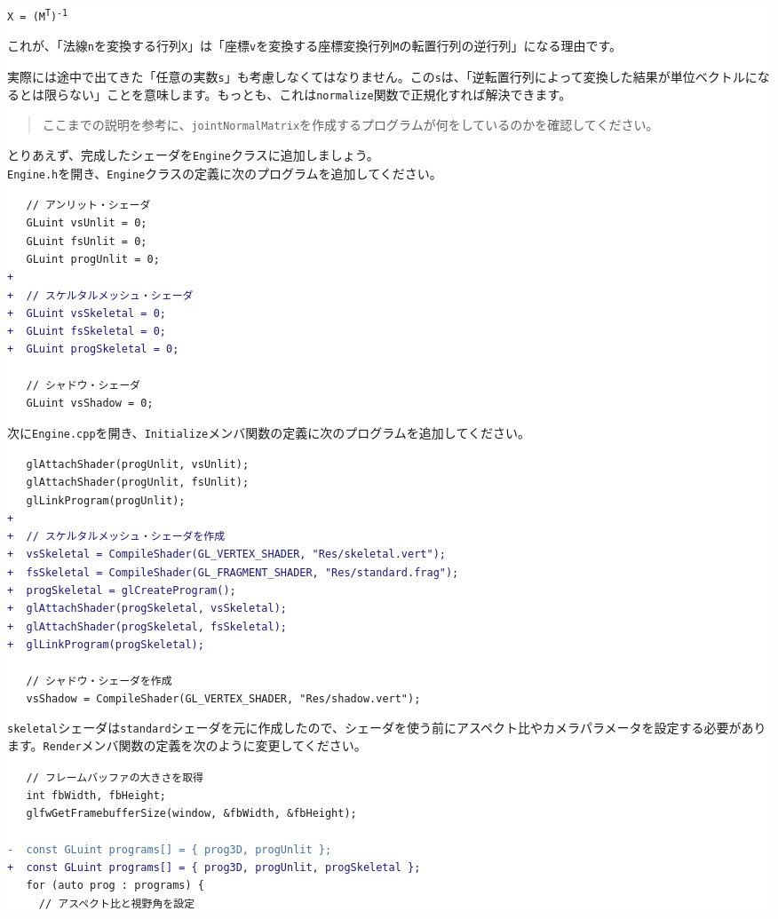 <code>X = (M<sup>T</sup>)<sup>-1</sup></code>

これが、「法線`n`を変換する行列`X`」は「座標`v`を変換する座標変換行列`M`の転置行列の逆行列」になる理由です。

実際には途中で出てきた「任意の実数`s`」も考慮しなくてはなりません。この`s`は、「逆転置行列によって変換した結果が単位ベクトルになるとは限らない」ことを意味します。もっとも、これは`normalize`関数で正規化すれば解決できます。

>ここまでの説明を参考に、`jointNormalMatrix`を作成するプログラムが何をしているのかを確認してください。

とりあえず、完成したシェーダを`Engine`クラスに追加しましょう。<br>
`Engine.h`を開き、`Engine`クラスの定義に次のプログラムを追加してください。

```diff
   // アンリット・シェーダ
   GLuint vsUnlit = 0;
   GLuint fsUnlit = 0;
   GLuint progUnlit = 0;
+
+  // スケルタルメッシュ・シェーダ
+  GLuint vsSkeletal = 0;
+  GLuint fsSkeletal = 0;
+  GLuint progSkeletal = 0;

   // シャドウ・シェーダ
   GLuint vsShadow = 0;
```

次に`Engine.cpp`を開き、`Initialize`メンバ関数の定義に次のプログラムを追加してください。

```diff
   glAttachShader(progUnlit, vsUnlit);
   glAttachShader(progUnlit, fsUnlit);
   glLinkProgram(progUnlit);
+
+  // スケルタルメッシュ・シェーダを作成
+  vsSkeletal = CompileShader(GL_VERTEX_SHADER, "Res/skeletal.vert");
+  fsSkeletal = CompileShader(GL_FRAGMENT_SHADER, "Res/standard.frag");
+  progSkeletal = glCreateProgram();
+  glAttachShader(progSkeletal, vsSkeletal);
+  glAttachShader(progSkeletal, fsSkeletal);
+  glLinkProgram(progSkeletal);

   // シャドウ・シェーダを作成
   vsShadow = CompileShader(GL_VERTEX_SHADER, "Res/shadow.vert");
```

`skeletal`シェーダは`standard`シェーダを元に作成したので、シェーダを使う前にアスペクト比やカメラパラメータを設定する必要があります。`Render`メンバ関数の定義を次のように変更してください。

```diff
   // フレームバッファの大きさを取得
   int fbWidth, fbHeight;
   glfwGetFramebufferSize(window, &fbWidth, &fbHeight);

-  const GLuint programs[] = { prog3D, progUnlit };
+  const GLuint programs[] = { prog3D, progUnlit, progSkeletal };
   for (auto prog : programs) {
     // アスペクト比と視野角を設定
```
